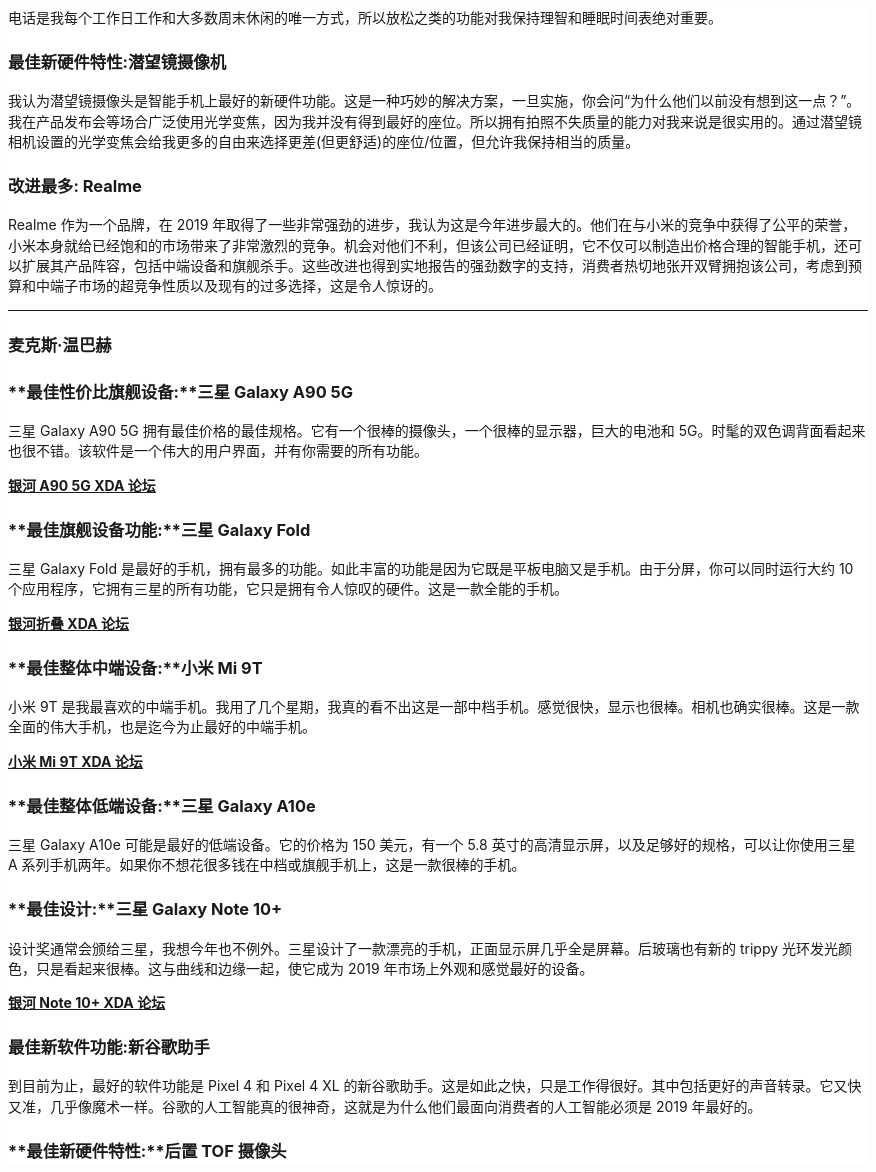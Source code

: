 电话是我每个工作日工作和大多数周末休闲的唯一方式，所以放松之类的功能对我保持理智和睡眠时间表绝对重要。

### 最佳新硬件特性:潜望镜摄像机

我认为潜望镜摄像头是智能手机上最好的新硬件功能。这是一种巧妙的解决方案，一旦实施，你会问“为什么他们以前没有想到这一点？”。我在产品发布会等场合广泛使用光学变焦，因为我并没有得到最好的座位。所以拥有拍照不失质量的能力对我来说是很实用的。通过潜望镜相机设置的光学变焦会给我更多的自由来选择更差(但更舒适)的座位/位置，但允许我保持相当的质量。

### **改进最多:** Realme

Realme 作为一个品牌，在 2019 年取得了一些非常强劲的进步，我认为这是今年进步最大的。他们在与小米的竞争中获得了公平的荣誉，小米本身就给已经饱和的市场带来了非常激烈的竞争。机会对他们不利，但该公司已经证明，它不仅可以制造出价格合理的智能手机，还可以扩展其产品阵容，包括中端设备和旗舰杀手。这些改进也得到实地报告的强劲数字的支持，消费者热切地张开双臂拥抱该公司，考虑到预算和中端子市场的超竞争性质以及现有的过多选择，这是令人惊讶的。

* * *

### **麦克斯·温巴赫**

### **最佳性价比旗舰设备:**三星 Galaxy A90 5G

三星 Galaxy A90 5G 拥有最佳价格的最佳规格。它有一个很棒的摄像头，一个很棒的显示器，巨大的电池和 5G。时髦的双色调背面看起来也很不错。该软件是一个伟大的用户界面，并有你需要的所有功能。

**[银河 A90 5G XDA 论坛](https://forum.xda-developers.com/a90-5g)**

### **最佳旗舰设备功能:**三星 Galaxy Fold

三星 Galaxy Fold 是最好的手机，拥有最多的功能。如此丰富的功能是因为它既是平板电脑又是手机。由于分屏，你可以同时运行大约 10 个应用程序，它拥有三星的所有功能，它只是拥有令人惊叹的硬件。这是一款全能的手机。

**[银河折叠 XDA 论坛](https://forum.xda-developers.com/galaxy-fold)**

### **最佳整体中端设备:**小米 Mi 9T

小米 9T 是我最喜欢的中端手机。我用了几个星期，我真的看不出这是一部中档手机。感觉很快，显示也很棒。相机也确实很棒。这是一款全面的伟大手机，也是迄今为止最好的中端手机。

**[小米 Mi 9T XDA 论坛](https://forum.xda-developers.com/mi-9t)**

### **最佳整体低端设备:**三星 Galaxy A10e

三星 Galaxy A10e 可能是最好的低端设备。它的价格为 150 美元，有一个 5.8 英寸的高清显示屏，以及足够好的规格，可以让你使用三星 A 系列手机两年。如果你不想花很多钱在中档或旗舰手机上，这是一款很棒的手机。

### **最佳设计:**三星 Galaxy Note 10+

设计奖通常会颁给三星，我想今年也不例外。三星设计了一款漂亮的手机，正面显示屏几乎全是屏幕。后玻璃也有新的 trippy 光环发光颜色，只是看起来很棒。这与曲线和边缘一起，使它成为 2019 年市场上外观和感觉最好的设备。

**[银河 Note 10+ XDA 论坛](https://forum.xda-developers.com/galaxy-note-10+)**

### 最佳新软件功能:新谷歌助手

到目前为止，最好的软件功能是 Pixel 4 和 Pixel 4 XL 的新谷歌助手。这是如此之快，只是工作得很好。其中包括更好的声音转录。它又快又准，几乎像魔术一样。谷歌的人工智能真的很神奇，这就是为什么他们最面向消费者的人工智能必须是 2019 年最好的。

### **最佳新硬件特性:**后置 TOF 摄像头
